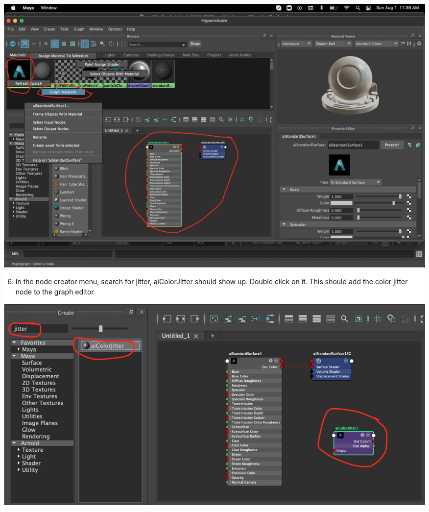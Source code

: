![](images/image4.png)

6.  In the node creator menu, search for jitter, aiColorJitter should
    show up. Double click on it. This should add the color jitter node
    to the graph editor

![](images/image6.png)

